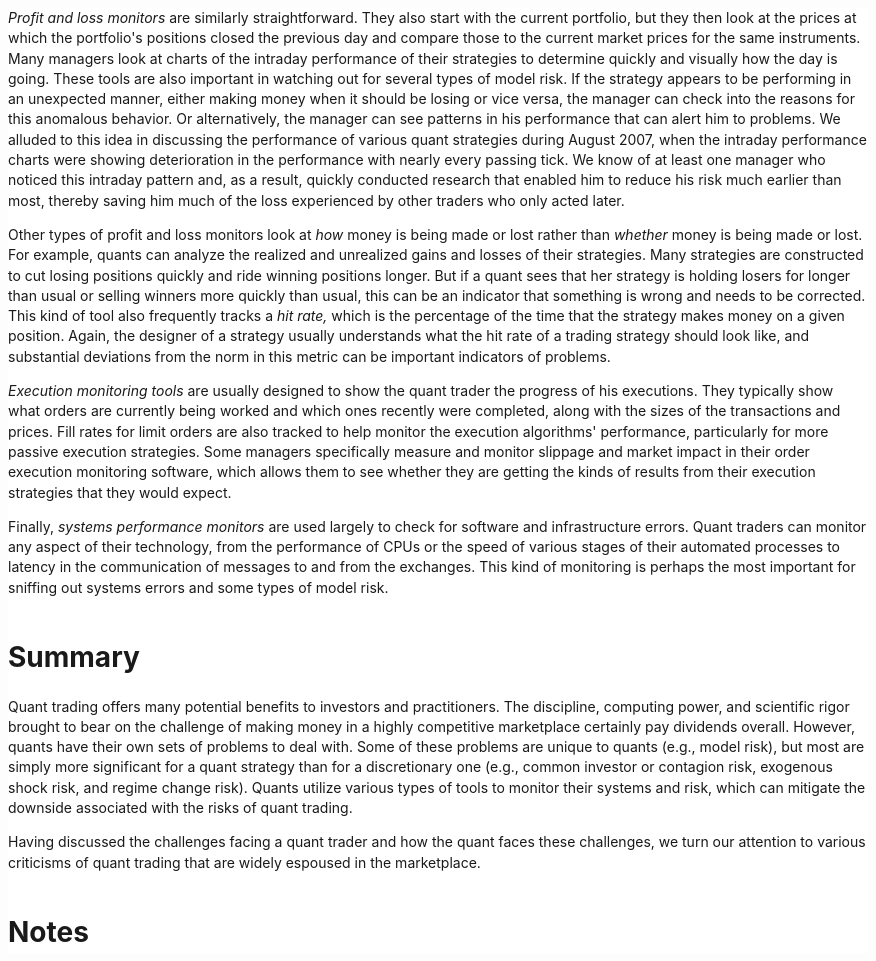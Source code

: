 *Profit and loss monitors* are similarly straightforward. They also start with the current portfolio, but they then look at the prices at which the portfolio's positions closed the previous day and compare those to the current market prices for the same instruments. Many managers look at charts of the intraday performance of their strategies to determine quickly and visually how the day is going. These tools are also important in watching out for several types of model risk. If the strategy appears to be performing in an unexpected manner, either making money when it should be losing or vice versa, the manager can check into the reasons for this anomalous behavior. Or alternatively, the manager can see patterns in his performance that can alert him to problems. We alluded to this idea in discussing the performance of various quant strategies during August 2007, when the intraday performance charts were showing deterioration in the performance with nearly every passing tick. We know of at least one manager who noticed this intraday pattern and, as a result, quickly conducted research that enabled him to reduce his risk much earlier than most, thereby saving him much of the loss experienced by other traders who only acted later.

Other types of profit and loss monitors look at *how* money is being made or lost rather than *whether* money is being made or lost. For example, quants can analyze the realized and unrealized gains and losses of their strategies. Many strategies are constructed to cut losing positions quickly and ride winning positions longer. But if a quant sees that her strategy is holding losers for longer than usual or selling winners more quickly than usual, this can be an indicator that something is wrong and needs to be corrected. This kind of tool also frequently tracks a *hit rate,* which is the percentage of the time that the strategy makes money on a given position. Again, the designer of a strategy usually understands what the hit rate of a trading strategy should look like, and substantial deviations from the norm in this metric can be important indicators of problems.

*Execution monitoring tools* are usually designed to show the quant trader the progress of his executions. They typically show what orders are currently being worked and which ones recently were completed, along with the sizes of the transactions and prices. Fill rates for limit orders are also tracked to help monitor the execution algorithms' performance, particularly for more passive execution strategies. Some managers specifically measure and monitor slippage and market impact in their order execution monitoring software, which allows them to see whether they are getting the kinds of results from their execution strategies that they would expect.

Finally, *systems performance monitors* are used largely to check for software and infrastructure errors. Quant traders can monitor any aspect of their technology, from the performance of CPUs or the speed of various stages of their automated processes to latency in the communication of messages to and from the exchanges. This kind of monitoring is perhaps the most important for sniffing out systems errors and some types of model risk.

# Summary

Quant trading offers many potential benefits to investors and practitioners. The discipline, computing power, and scientific rigor brought to bear on the challenge of making money in a highly competitive marketplace certainly pay dividends overall. However, quants have their own sets of problems to deal with. Some of these problems are unique to quants (e.g., model risk), but most are simply more significant for a quant strategy than for a discretionary one (e.g., common investor or contagion risk, exogenous shock risk, and regime change risk). Quants utilize various types of tools to monitor their systems and risk, which can mitigate the downside associated with the risks of quant trading.

Having discussed the challenges facing a quant trader and how the quant faces these challenges, we turn our attention to various criticisms of quant trading that are widely espoused in the marketplace.

# Notes
